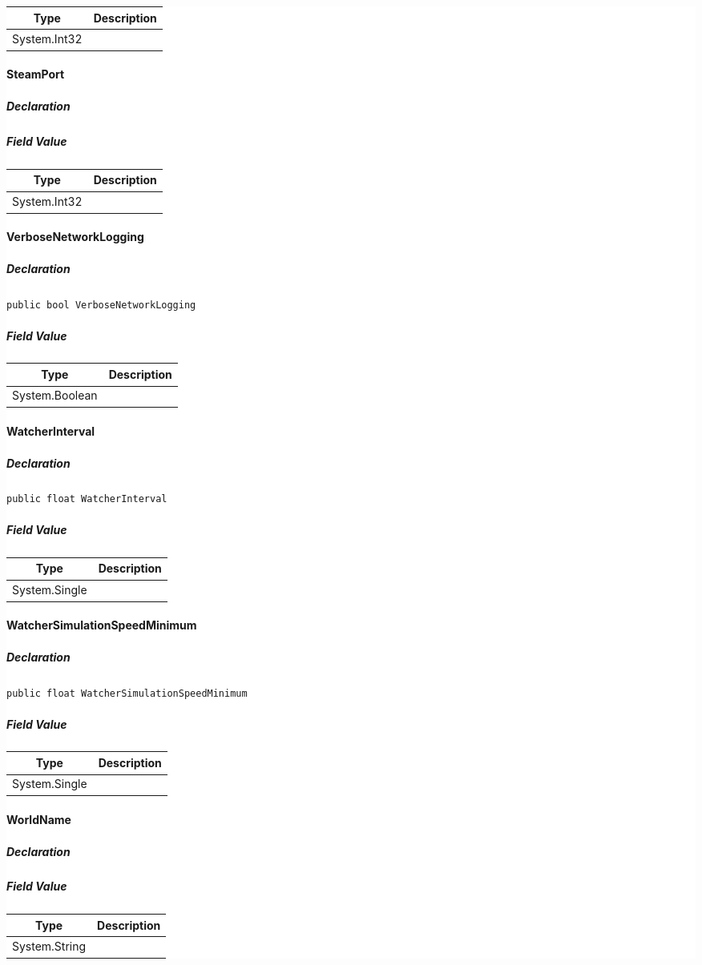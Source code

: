 | Type | Description |
| --- | --- |
| System.Int32 |     |

#### SteamPort

##### Declaration

##### Field Value

| Type | Description |
| --- | --- |
| System.Int32 |     |

#### VerboseNetworkLogging

##### Declaration

```
public bool VerboseNetworkLogging
```

##### Field Value

| Type | Description |
| --- | --- |
| System.Boolean |     |

#### WatcherInterval

##### Declaration

```
public float WatcherInterval
```

##### Field Value

| Type | Description |
| --- | --- |
| System.Single |     |

#### WatcherSimulationSpeedMinimum

##### Declaration

```
public float WatcherSimulationSpeedMinimum
```

##### Field Value

| Type | Description |
| --- | --- |
| System.Single |     |

#### WorldName

##### Declaration

##### Field Value

| Type | Description |
| --- | --- |
| System.String |     |
